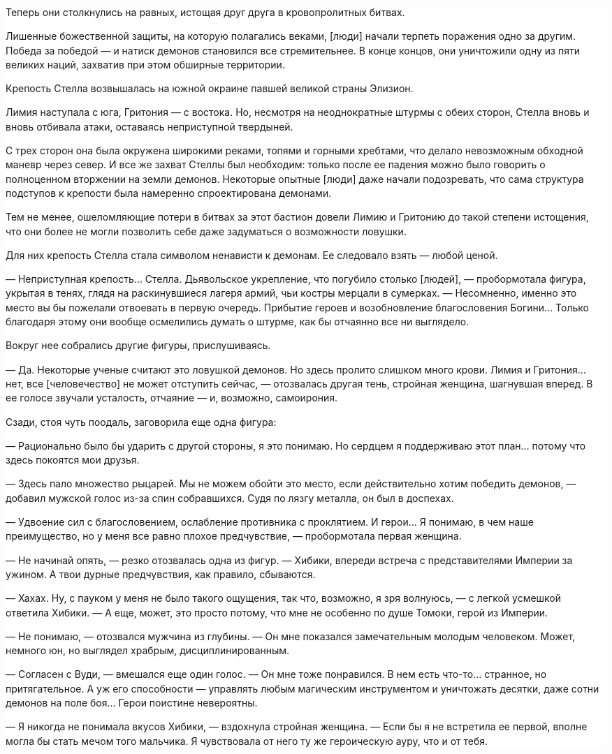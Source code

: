 Теперь они столкнулись на равных, истощая друг друга в кровопролитных битвах.

Лишенные божественной защиты, на которую полагались веками, [люди] начали терпеть поражения одно за другим. Победа за победой — и натиск демонов становился все стремительнее. В конце концов, они уничтожили одну из пяти великих наций, захватив при этом обширные территории.

Крепость Стелла возвышалась на южной окраине павшей великой страны Элизион.

Лимия наступала с юга, Гритония — с востока. Но, несмотря на неоднократные штурмы с обеих сторон, Стелла вновь и вновь отбивала атаки, оставаясь неприступной твердыней.

С трех сторон она была окружена широкими реками, топями и горными хребтами, что делало невозможным обходной маневр через север. И все же захват Стеллы был необходим: только после ее падения можно было говорить о полноценном вторжении на земли демонов. Некоторые опытные [люди] даже начали подозревать, что сама структура подступов к крепости была намеренно спроектирована демонами.

Тем не менее, ошеломляющие потери в битвах за этот бастион довели Лимию и Гритонию до такой степени истощения, что они более не могли позволить себе даже задуматься о возможности ловушки.

Для них крепость Стелла стала символом ненависти к демонам. Ее следовало взять — любой ценой.

— Неприступная крепость… Стелла. Дьявольское укрепление, что погубило столько [людей], — пробормотала фигура, укрытая в тенях, глядя на раскинувшиеся лагеря армий, чьи костры мерцали в сумерках. — Несомненно, именно это место вы бы пожелали отвоевать в первую очередь. Прибытие героев и возобновление благословения Богини… Только благодаря этому они вообще осмелились думать о штурме, как бы отчаянно все ни выглядело.

Вокруг нее собрались другие фигуры, прислушиваясь.

— Да. Некоторые ученые считают это ловушкой демонов. Но здесь пролито слишком много крови. Лимия и Гритония… нет, все [человечество] не может отступить сейчас, — отозвалась другая тень, стройная женщина, шагнувшая вперед. В ее голосе звучали усталость, отчаяние — и, возможно, самоирония.

Сзади, стоя чуть поодаль, заговорила еще одна фигура:

— Рационально было бы ударить с другой стороны, я это понимаю. Но сердцем я поддерживаю этот план… потому что здесь покоятся мои друзья.

— Здесь пало множество рыцарей. Мы не можем обойти это место, если действительно хотим победить демонов, — добавил мужской голос из-за спин собравшихся. Судя по лязгу металла, он был в доспехах.

— Удвоение сил с благословением, ослабление противника с проклятием. И герои... Я понимаю, в чем наше преимущество, но у меня все равно плохое предчувствие, — пробормотала первая женщина.

— Не начинай опять, — резко отозвалась одна из фигур. — Хибики, впереди встреча с представителями Империи за ужином. А твои дурные предчувствия, как правило, сбываются.

— Хахах. Ну, с пауком у меня не было такого ощущения, так что, возможно, я зря волнуюсь, — с легкой усмешкой ответила Хибики. — А еще, может, это просто потому, что мне не особенно по душе Томоки, герой из Империи.

— Не понимаю, — отозвался мужчина из глубины. — Он мне показался замечательным молодым человеком. Может, немного юн, но выглядел храбрым, дисциплинированным.

— Согласен с Вуди, — вмешался еще один голос. — Он мне тоже понравился. В нем есть что-то… странное, но притягательное. А уж его способности — управлять любым магическим инструментом и уничтожать десятки, даже сотни демонов на поле боя… Герои поистине невероятны.

— Я никогда не понимала вкусов Хибики, — вздохнула стройная женщина. — Если бы я не встретила ее первой, вполне могла бы стать мечом того мальчика. Я чувствовала от него ту же героическую ауру, что и от тебя.
